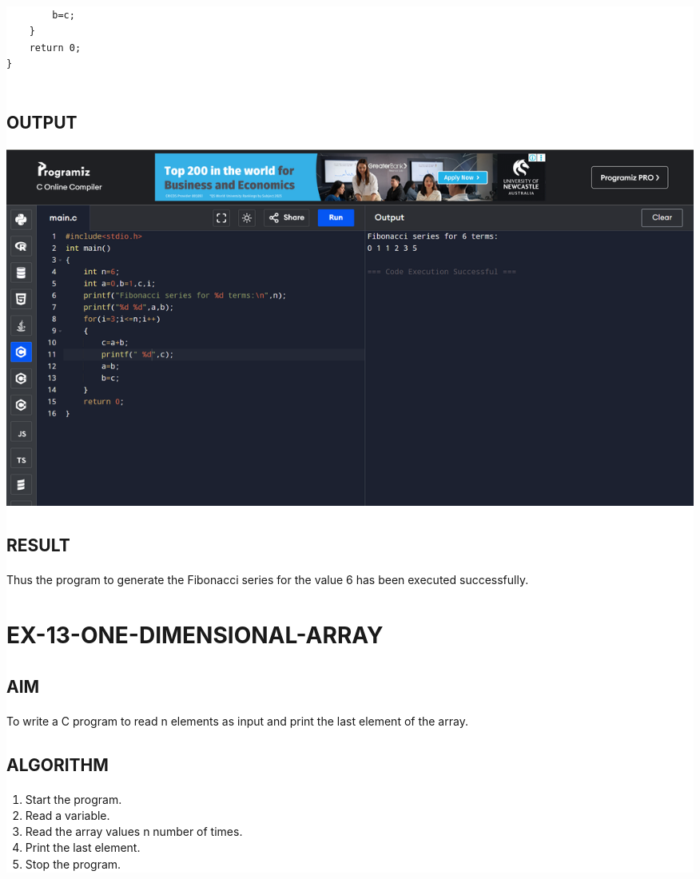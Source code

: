 ```
        b=c;     
    }
    return 0;
}


```
## OUTPUT

![alt text](p2.png)






## RESULT
Thus the program to generate the Fibonacci series for the value 6 has been executed successfully.
 
 


# EX-13-ONE-DIMENSIONAL-ARRAY
## AIM
To write a C program to read n elements as input and print the last element of the array.

## ALGORITHM
1.	Start the program.
2.	Read a variable.
3.	Read the array values n number of times.
4.	Print the last element.
5.	Stop the program.

